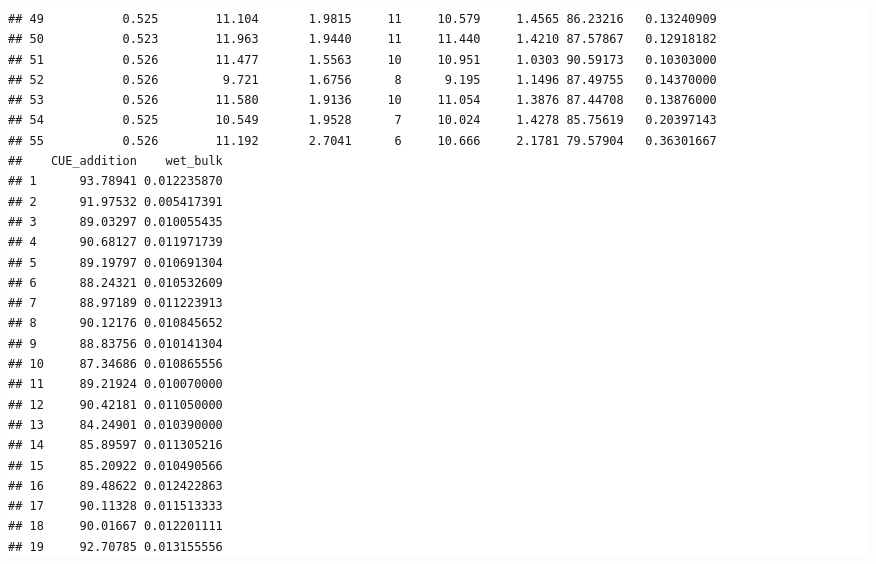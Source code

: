     ## 49           0.525        11.104       1.9815     11     10.579     1.4565 86.23216   0.13240909
    ## 50           0.523        11.963       1.9440     11     11.440     1.4210 87.57867   0.12918182
    ## 51           0.526        11.477       1.5563     10     10.951     1.0303 90.59173   0.10303000
    ## 52           0.526         9.721       1.6756      8      9.195     1.1496 87.49755   0.14370000
    ## 53           0.526        11.580       1.9136     10     11.054     1.3876 87.44708   0.13876000
    ## 54           0.525        10.549       1.9528      7     10.024     1.4278 85.75619   0.20397143
    ## 55           0.526        11.192       2.7041      6     10.666     2.1781 79.57904   0.36301667
    ##    CUE_addition    wet_bulk
    ## 1      93.78941 0.012235870
    ## 2      91.97532 0.005417391
    ## 3      89.03297 0.010055435
    ## 4      90.68127 0.011971739
    ## 5      89.19797 0.010691304
    ## 6      88.24321 0.010532609
    ## 7      88.97189 0.011223913
    ## 8      90.12176 0.010845652
    ## 9      88.83756 0.010141304
    ## 10     87.34686 0.010865556
    ## 11     89.21924 0.010070000
    ## 12     90.42181 0.011050000
    ## 13     84.24901 0.010390000
    ## 14     85.89597 0.011305216
    ## 15     85.20922 0.010490566
    ## 16     89.48622 0.012422863
    ## 17     90.11328 0.011513333
    ## 18     90.01667 0.012201111
    ## 19     92.70785 0.013155556